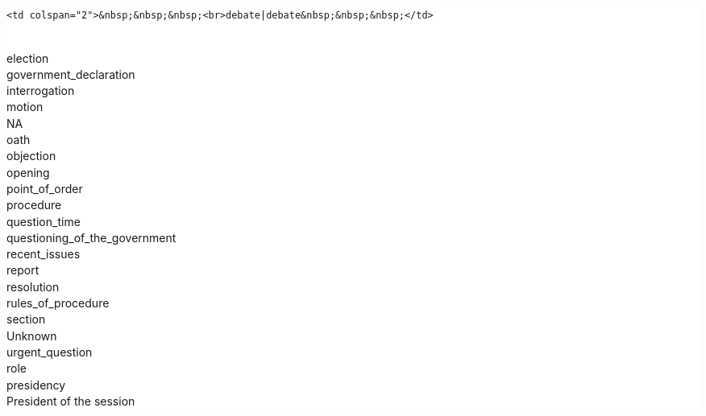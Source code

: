     <td colspan="2">&nbsp;&nbsp;&nbsp;<br>debate|debate&nbsp;&nbsp;&nbsp;</td>
  </tr>
  <tr>
    <td colspan="2">&nbsp;&nbsp;&nbsp;<br>election&nbsp;&nbsp;&nbsp;</td>
  </tr>
  <tr>
    <td colspan="2">&nbsp;&nbsp;&nbsp;<br>government_declaration&nbsp;&nbsp;&nbsp;</td>
  </tr>
  <tr>
    <td colspan="2">&nbsp;&nbsp;&nbsp;<br>interrogation&nbsp;&nbsp;&nbsp;</td>
  </tr>
  <tr>
    <td colspan="2">&nbsp;&nbsp;&nbsp;<br>motion&nbsp;&nbsp;&nbsp;</td>
  </tr>
  <tr>
    <td colspan="2">&nbsp;&nbsp;&nbsp;<br>NA&nbsp;&nbsp;&nbsp;</td>
  </tr>
  <tr>
    <td colspan="2">&nbsp;&nbsp;&nbsp;<br>oath&nbsp;&nbsp;&nbsp;</td>
  </tr>
  <tr>
    <td colspan="2">&nbsp;&nbsp;&nbsp;<br>objection&nbsp;&nbsp;&nbsp;</td>
  </tr>
  <tr>
    <td colspan="2">&nbsp;&nbsp;&nbsp;<br>opening&nbsp;&nbsp;&nbsp;</td>
  </tr>
  <tr>
    <td colspan="2">&nbsp;&nbsp;&nbsp;<br>point_of_order&nbsp;&nbsp;&nbsp;</td>
  </tr>
  <tr>
    <td colspan="2">&nbsp;&nbsp;&nbsp;<br>procedure&nbsp;&nbsp;&nbsp;</td>
  </tr>
  <tr>
    <td colspan="2">&nbsp;&nbsp;&nbsp;<br>question_time&nbsp;&nbsp;&nbsp;</td>
  </tr>
  <tr>
    <td colspan="2">&nbsp;&nbsp;&nbsp;<br>questioning_of_the_government&nbsp;&nbsp;&nbsp;</td>
  </tr>
  <tr>
    <td colspan="2">&nbsp;&nbsp;&nbsp;<br>recent_issues&nbsp;&nbsp;&nbsp;</td>
  </tr>
  <tr>
    <td colspan="2">&nbsp;&nbsp;&nbsp;<br>report&nbsp;&nbsp;&nbsp;</td>
  </tr>
  <tr>
    <td colspan="2">&nbsp;&nbsp;&nbsp;<br>resolution&nbsp;&nbsp;&nbsp;</td>
  </tr>
  <tr>
    <td colspan="2">&nbsp;&nbsp;&nbsp;<br>rules_of_procedure&nbsp;&nbsp;&nbsp;</td>
  </tr>
  <tr>
    <td colspan="2">&nbsp;&nbsp;&nbsp;<br>section&nbsp;&nbsp;&nbsp;</td>
  </tr>
  <tr>
    <td colspan="2">&nbsp;&nbsp;&nbsp;<br>Unknown&nbsp;&nbsp;&nbsp;</td>
  </tr>
  <tr>
    <td colspan="2">&nbsp;&nbsp;&nbsp;<br>urgent_question&nbsp;&nbsp;&nbsp;</td>
  </tr>
  <tr>
    <td rowspan="6">&nbsp;&nbsp;&nbsp;<br>role&nbsp;&nbsp;&nbsp;</td>
    <td>&nbsp;&nbsp;&nbsp;<br>presidency&nbsp;&nbsp;&nbsp;</td>
    <td>&nbsp;&nbsp;&nbsp;<br>President of the session&nbsp;&nbsp;&nbsp;</td>
  </tr>